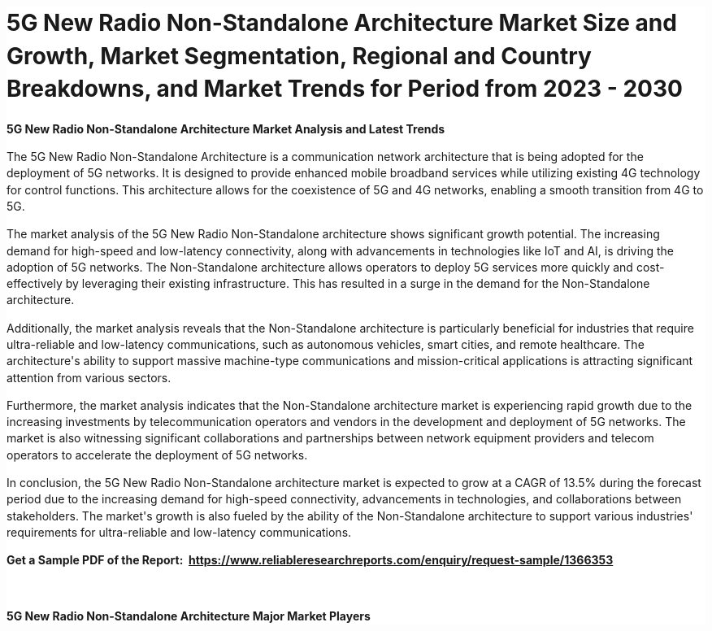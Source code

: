 <p><h1>5G New Radio Non-Standalone Architecture Market Size and Growth, Market Segmentation, Regional and Country Breakdowns, and Market Trends for Period from 2023 -  2030</h1></p><p><strong>5G New Radio Non-Standalone Architecture Market Analysis and Latest Trends</strong></p>
<p><p>The 5G New Radio Non-Standalone Architecture is a communication network architecture that is being adopted for the deployment of 5G networks. It is designed to provide enhanced mobile broadband services while utilizing existing 4G technology for control functions. This architecture allows for the coexistence of 5G and 4G networks, enabling a smooth transition from 4G to 5G.</p><p>The market analysis of the 5G New Radio Non-Standalone architecture shows significant growth potential. The increasing demand for high-speed and low-latency connectivity, along with advancements in technologies like IoT and AI, is driving the adoption of 5G networks. The Non-Standalone architecture allows operators to deploy 5G services more quickly and cost-effectively by leveraging their existing infrastructure. This has resulted in a surge in the demand for the Non-Standalone architecture.</p><p>Additionally, the market analysis reveals that the Non-Standalone architecture is particularly beneficial for industries that require ultra-reliable and low-latency communications, such as autonomous vehicles, smart cities, and remote healthcare. The architecture's ability to support massive machine-type communications and mission-critical applications is attracting significant attention from various sectors.</p><p>Furthermore, the market analysis indicates that the Non-Standalone architecture market is experiencing rapid growth due to the increasing investments by telecommunication operators and vendors in the development and deployment of 5G networks. The market is also witnessing significant collaborations and partnerships between network equipment providers and telecom operators to accelerate the deployment of 5G networks.</p><p>In conclusion, the 5G New Radio Non-Standalone architecture market is expected to grow at a CAGR of 13.5% during the forecast period due to the increasing demand for high-speed connectivity, advancements in technologies, and collaborations between stakeholders. The market's growth is also fueled by the ability of the Non-Standalone architecture to support various industries' requirements for ultra-reliable and low-latency communications.</p></p>
<p><strong>Get a Sample PDF of the Report:&nbsp; <a href="https://www.reliableresearchreports.com/enquiry/request-sample/1366353">https://www.reliableresearchreports.com/enquiry/request-sample/1366353</a></strong></p>
<p>&nbsp;</p>
<p><strong>5G New Radio Non-Standalone Architecture Major Market Players</strong></p>